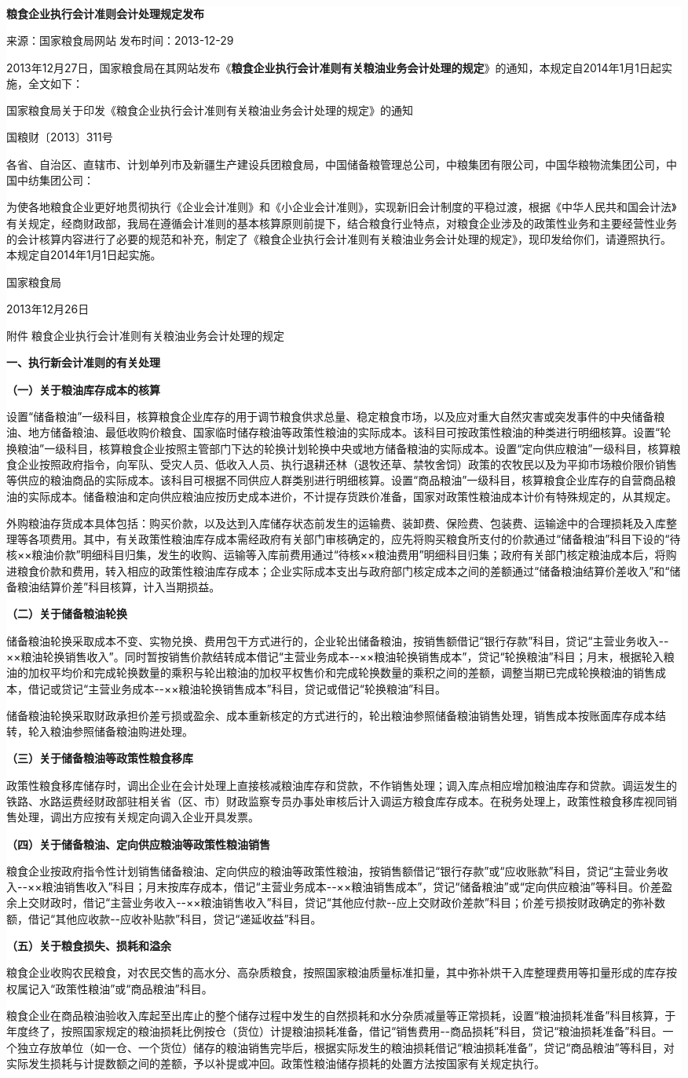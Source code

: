            

**粮食企业执行会计准则会计处理规定发布**

来源：国家粮食局网站 发布时间：2013-12-29

2013年12月27日，国家粮食局在其网站发布《**粮食企业执行会计准则有关粮油业务会计处理的规定**》的通知，本规定自2014年1月1日起实施，全文如下：

国家粮食局关于印发《粮食企业执行会计准则有关粮油业务会计处理的规定》的通知

国粮财〔2013〕311号

各省、自治区、直辖市、计划单列市及新疆生产建设兵团粮食局，中国储备粮管理总公司，中粮集团有限公司，中国华粮物流集团公司，中国中纺集团公司：

为使各地粮食企业更好地贯彻执行《企业会计准则》和《小企业会计准则》，实现新旧会计制度的平稳过渡，根据《中华人民共和国会计法》有关规定，经商财政部，我局在遵循会计准则的基本核算原则前提下，结合粮食行业特点，对粮食企业涉及的政策性业务和主要经营性业务的会计核算内容进行了必要的规范和补充，制定了《粮食企业执行会计准则有关粮油业务会计处理的规定》，现印发给你们，请遵照执行。本规定自2014年1月1日起实施。

国家粮食局

2013年12月26日

附件 粮食企业执行会计准则有关粮油业务会计处理的规定

**一、执行新会计准则的有关处理**

**（一）关于粮油库存成本的核算**

设置“储备粮油”一级科目，核算粮食企业库存的用于调节粮食供求总量、稳定粮食市场，以及应对重大自然灾害或突发事件的中央储备粮油、地方储备粮油、最低收购价粮食、国家临时储存粮油等政策性粮油的实际成本。该科目可按政策性粮油的种类进行明细核算。设置“轮换粮油”一级科目，核算粮食企业按照主管部门下达的轮换计划轮换中央或地方储备粮油的实际成本。设置“定向供应粮油”一级科目，核算粮食企业按照政府指令，向军队、受灾人员、低收入人员、执行退耕还林（退牧还草、禁牧舍饲）政策的农牧民以及为平抑市场粮价限价销售等供应的粮油商品的实际成本。该科目可根据不同供应人群类别进行明细核算。设置“商品粮油”一级科目，核算粮食企业库存的自营商品粮油的实际成本。储备粮油和定向供应粮油应按历史成本进价，不计提存货跌价准备，国家对政策性粮油成本计价有特殊规定的，从其规定。

外购粮油存货成本具体包括：购买价款，以及达到入库储存状态前发生的运输费、装卸费、保险费、包装费、运输途中的合理损耗及入库整理等各项费用。其中，有关政策性粮油库存成本需经政府有关部门审核确定的，应先将购买粮食所支付的价款通过“储备粮油”科目下设的“待核××粮油价款”明细科目归集，发生的收购、运输等入库前费用通过“待核××粮油费用”明细科目归集；政府有关部门核定粮油成本后，将购进粮食价款和费用，转入相应的政策性粮油库存成本；企业实际成本支出与政府部门核定成本之间的差额通过“储备粮油结算价差收入”和“储备粮油结算价差”科目核算，计入当期损益。

**（二）关于储备粮油轮换**

储备粮油轮换采取成本不变、实物兑换、费用包干方式进行的，企业轮出储备粮油，按销售额借记“银行存款”科目，贷记“主营业务收入--××粮油轮换销售收入”。同时暂按销售价款结转成本借记“主营业务成本--××粮油轮换销售成本”，贷记“轮换粮油”科目；月末，根据轮入粮油的加权平均价和完成轮换数量的乘积与轮出粮油的加权平权售价和完成轮换数量的乘积之间的差额，调整当期已完成轮换粮油的销售成本，借记或贷记“主营业务成本--××粮油轮换销售成本”科目，贷记或借记“轮换粮油”科目。

储备粮油轮换采取财政承担价差亏损或盈余、成本重新核定的方式进行的，轮出粮油参照储备粮油销售处理，销售成本按账面库存成本结转，轮入粮油参照储备粮油购进处理。

**（三）关于储备粮油等政策性粮食移库**

政策性粮食移库储存时，调出企业在会计处理上直接核减粮油库存和贷款，不作销售处理；调入库点相应增加粮油库存和贷款。调运发生的铁路、水路运费经财政部驻相关省（区、市）财政监察专员办事处审核后计入调运方粮食库存成本。在税务处理上，政策性粮食移库视同销售处理，调出方应按有关规定向调入企业开具发票。

**（四）关于储备粮油、定向供应粮油等政策性粮油销售**

粮食企业按政府指令性计划销售储备粮油、定向供应的粮油等政策性粮油，按销售额借记“银行存款”或“应收账款”科目，贷记“主营业务收入--××粮油销售收入”科目；月末按库存成本，借记“主营业务成本--××粮油销售成本”，贷记“储备粮油”或“定向供应粮油”等科目。价差盈余上交财政时，借记“主营业务收入--××粮油销售收入”科目，贷记“其他应付款--应上交财政价差款”科目；价差亏损按财政确定的弥补数额，借记“其他应收款--应收补贴款”科目，贷记“递延收益”科目。

**（五）关于粮食损失、损耗和溢余**

粮食企业收购农民粮食，对农民交售的高水分、高杂质粮食，按照国家粮油质量标准扣量，其中弥补烘干入库整理费用等扣量形成的库存按权属记入“政策性粮油”或“商品粮油”科目。

粮食企业在商品粮油验收入库起至出库止的整个储存过程中发生的自然损耗和水分杂质减量等正常损耗，设置“粮油损耗准备”科目核算，于年度终了，按照国家规定的粮油损耗比例按仓（货位）计提粮油损耗准备，借记“销售费用--商品损耗”科目，贷记“粮油损耗准备”科目。一个独立存放单位（如一仓、一个货位）储存的粮油销售完毕后，根据实际发生的粮油损耗借记“粮油损耗准备”，贷记“商品粮油”等科目，对实际发生损耗与计提数额之间的差额，予以补提或冲回。政策性粮油储存损耗的处置方法按国家有关规定执行。
